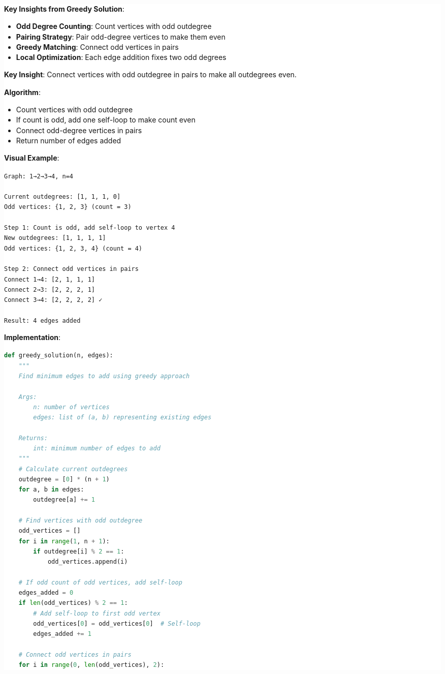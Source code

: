 **Key Insights from Greedy Solution**:
- **Odd Degree Counting**: Count vertices with odd outdegree
- **Pairing Strategy**: Pair odd-degree vertices to make them even
- **Greedy Matching**: Connect odd vertices in pairs
- **Local Optimization**: Each edge addition fixes two odd degrees

**Key Insight**: Connect vertices with odd outdegree in pairs to make all outdegrees even.

**Algorithm**:
- Count vertices with odd outdegree
- If count is odd, add one self-loop to make count even
- Connect odd-degree vertices in pairs
- Return number of edges added

**Visual Example**:
```
Graph: 1→2→3→4, n=4

Current outdegrees: [1, 1, 1, 0]
Odd vertices: {1, 2, 3} (count = 3)

Step 1: Count is odd, add self-loop to vertex 4
New outdegrees: [1, 1, 1, 1]
Odd vertices: {1, 2, 3, 4} (count = 4)

Step 2: Connect odd vertices in pairs
Connect 1→4: [2, 1, 1, 1]
Connect 2→3: [2, 2, 2, 1]
Connect 3→4: [2, 2, 2, 2] ✓

Result: 4 edges added
```

**Implementation**:
```python
def greedy_solution(n, edges):
    """
    Find minimum edges to add using greedy approach
    
    Args:
        n: number of vertices
        edges: list of (a, b) representing existing edges
    
    Returns:
        int: minimum number of edges to add
    """
    # Calculate current outdegrees
    outdegree = [0] * (n + 1)
    for a, b in edges:
        outdegree[a] += 1
    
    # Find vertices with odd outdegree
    odd_vertices = []
    for i in range(1, n + 1):
        if outdegree[i] % 2 == 1:
            odd_vertices.append(i)
    
    # If odd count of odd vertices, add self-loop
    edges_added = 0
    if len(odd_vertices) % 2 == 1:
        # Add self-loop to first odd vertex
        odd_vertices[0] = odd_vertices[0]  # Self-loop
        edges_added += 1
    
    # Connect odd vertices in pairs
    for i in range(0, len(odd_vertices), 2):
```